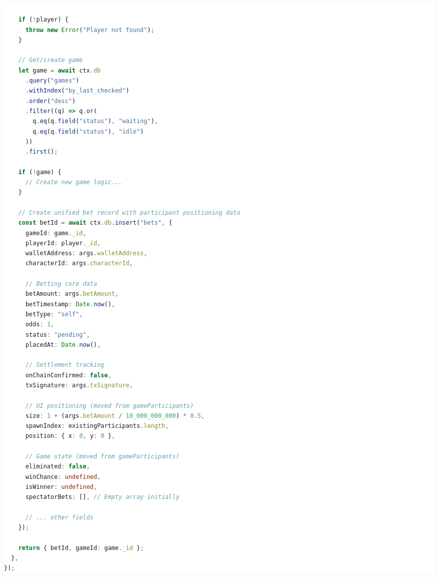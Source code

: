 ```typescript

    if (!player) {
      throw new Error("Player not found");
    }

    // Get/create game
    let game = await ctx.db
      .query("games")
      .withIndex("by_last_checked")
      .order("desc")
      .filter((q) => q.or(
        q.eq(q.field("status"), "waiting"),
        q.eq(q.field("status"), "idle")
      ))
      .first();

    if (!game) {
      // Create new game logic...
    }

    // Create unified bet record with participant positioning data
    const betId = await ctx.db.insert("bets", {
      gameId: game._id,
      playerId: player._id,
      walletAddress: args.walletAddress,
      characterId: args.characterId,
      
      // Betting core data
      betAmount: args.betAmount,
      betTimestamp: Date.now(),
      betType: "self",
      odds: 1,
      status: "pending",
      placedAt: Date.now(),
      
      // Settlement tracking
      onChainConfirmed: false,
      txSignature: args.txSignature,
      
      // UI positioning (moved from gameParticipants)
      size: 1 + (args.betAmount / 10_000_000_000) * 0.5,
      spawnIndex: existingParticipants.length,
      position: { x: 0, y: 0 },
      
      // Game state (moved from gameParticipants)
      eliminated: false,
      winChance: undefined,
      isWinner: undefined,
      spectatorBets: [], // Empty array initially
      
      // ... other fields
    });

    return { betId, gameId: game._id };
  },
});
```
